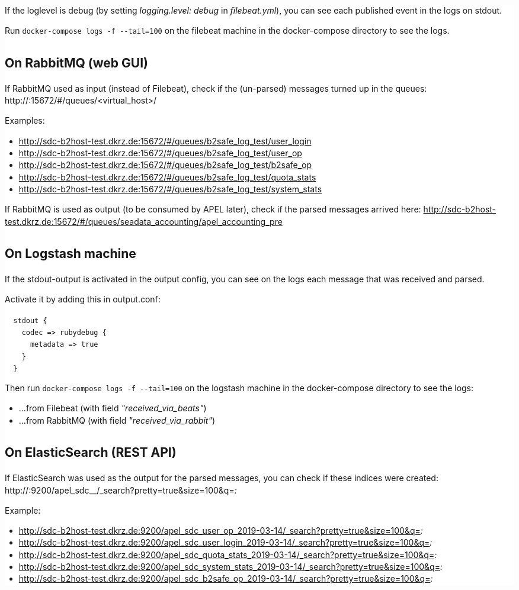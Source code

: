 If the loglevel is debug (by setting _logging.level: debug_ in _filebeat.yml_), you can see each published event in the logs on stdout.

Run `docker-compose logs -f --tail=100` on the filebeat machine in the docker-compose directory to see the logs.



## On RabbitMQ (web GUI)

If RabbitMQ used as input (instead of Filebeat), check if the (un-parsed)
messages turned up in the queues:
http://<rabbit-instance>:15672/#/queues/<virtual_host>/<category>

Examples:

  * http://sdc-b2host-test.dkrz.de:15672/#/queues/b2safe_log_test/user_login
  * http://sdc-b2host-test.dkrz.de:15672/#/queues/b2safe_log_test/user_op
  * http://sdc-b2host-test.dkrz.de:15672/#/queues/b2safe_log_test/b2safe_op
  * http://sdc-b2host-test.dkrz.de:15672/#/queues/b2safe_log_test/quota_stats
  * http://sdc-b2host-test.dkrz.de:15672/#/queues/b2safe_log_test/system_stats

If RabbitMQ is used as output (to be consumed by APEL later), check if the parsed
messages arrived here:
http://sdc-b2host-test.dkrz.de:15672/#/queues/seadata_accounting/apel_accounting_pre

## On Logstash machine

If the stdout-output is activated in the output config, you can see on the logs each message that was received and parsed.

Activate it  by adding this in output.conf:

```
  stdout {
    codec => rubydebug {
      metadata => true
    }
  }
```

Then run `docker-compose logs -f --tail=100` on the logstash machine in the docker-compose directory to see the logs:

  * ...from Filebeat (with field _"received_via_beats"_)
  * ...from RabbitMQ (with field _"received_via_rabbit"_)

## On ElasticSearch (REST API)

If ElasticSearch was used as the output for the parsed messages, you can check
if these indices were created:
http://<elastic-instance>:9200/apel_sdc_<category>_<date>/_search?pretty=true&size=100&q=*:*

Example:

* http://sdc-b2host-test.dkrz.de:9200/apel_sdc_user_op_2019-03-14/_search?pretty=true&size=100&q=*:*
* http://sdc-b2host-test.dkrz.de:9200/apel_sdc_user_login_2019-03-14/_search?pretty=true&size=100&q=*:*
* http://sdc-b2host-test.dkrz.de:9200/apel_sdc_quota_stats_2019-03-14/_search?pretty=true&size=100&q=*:*
* http://sdc-b2host-test.dkrz.de:9200/apel_sdc_system_stats_2019-03-14/_search?pretty=true&size=100&q=*:*
* http://sdc-b2host-test.dkrz.de:9200/apel_sdc_b2safe_op_2019-03-14/_search?pretty=true&size=100&q=*:*
